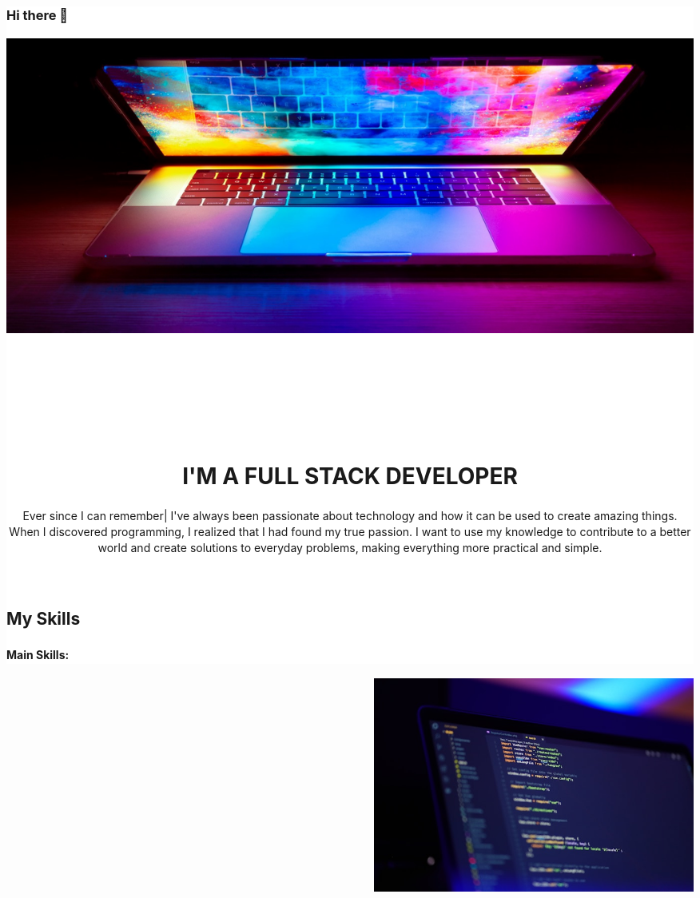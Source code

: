### Hi there 👋

<img align="center" style="margin-bottom:100px" width=100% src="https://github.com/EllenMarin/EllenMarin/blob/main/img-top.jpg" />
&nbsp;&nbsp;&nbsp;

<h1 align="center">I'M A FULL STACK DEVELOPER</h1>
<p align="center">Ever since I can remember|
I've always been passionate about technology and how it can be used to create amazing things. When I discovered programming, I realized that I had found my true passion. I want to use my knowledge to contribute to a better world and create solutions to everyday problems, making everything more practical and simple.</p>&nbsp;


## My Skills

#### Main Skills:

<img src="https://github.com/EllenMarin/EllenMarin/blob/main/code.jpg" min-width="400px" max-width="400px" width="400px" align="right" alt="Code">
